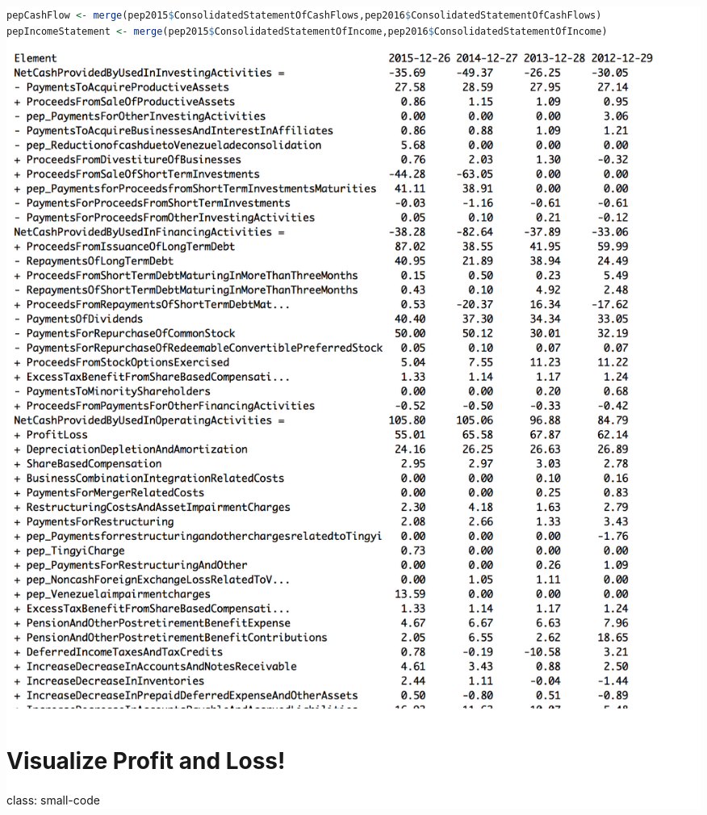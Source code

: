 
```r
pepCashFlow <- merge(pep2015$ConsolidatedStatementOfCashFlows,pep2016$ConsolidatedStatementOfCashFlows)
pepIncomeStatement <- merge(pep2015$ConsolidatedStatementOfIncome,pep2016$ConsolidatedStatementOfIncome)
```
![picture of spaghetti](pep/pepbs.png)


Visualize Profit and Loss!
========================================================
class: small-code
